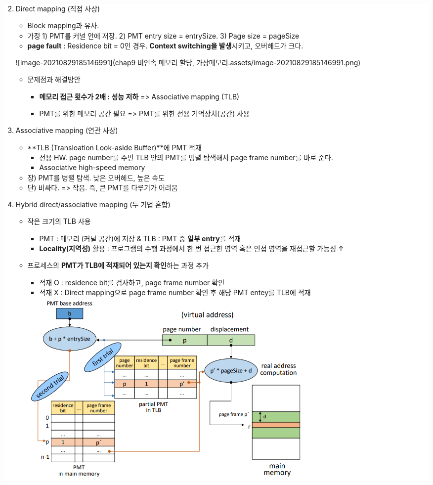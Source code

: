 2. Direct mapping (직접 사상)

   - Block mapping과 유사.
   - 가정 1) PMT를 커널 안에 저장. 2) PMT entry size = entrySize. 3) Page size = pageSize
   - **page fault** : Residence bit = 0인 경우.  **Context switching을 발생**시키고, 오버헤드가 크다. 

   ![image-20210829185146991](chap9 비연속 메모리 할당, 가상메모리.assets/image-20210829185146991.png)

   - 문제점과 해결방안

     - **메모리 접근 횟수가 2배 : 성능 저하** => Associative mapping (TLB)

     - PMT를 위한 메모리 공간 필요 => PMT를 위한 전용 기억장치(공간) 사용

3. Associative mapping (연관 사상)

   - **TLB (Transloation Look-aside Buffer)**에 PMT 적재
     - 전용 HW. page number를 주면 TLB 안의 PMT를 병렬 탐색해서 page frame number를 바로 준다.
     - Associative high-speed memory
   - 장) PMT를 병렬 탐색. 낮은 오버헤드, 높은 속도
   - 단) 비싸다. => 작음. 즉, 큰 PMT를 다루기가 어려움

4. Hybrid direct/associative mapping (두 기법 혼합)

   - 작은 크기의 TLB 사용

     - PMT : 메모리 (커널 공간)에 저장 & TLB : PMT 중 **일부 entry**를 적재
     - **Locality(지역성)** 활용 : 프로그램의 수행 과정에서 한 번 접근한 영역 혹은 인접 영역을 재접근할 가능성 ↑

   - 프로세스의 **PMT가 TLB에 적재되어 있는지 확인**하는 과정 추가

     - 적재 O : residence bit를 검사하고, page frame number 확인
     - 적재 X : Direct mapping으로 page frame number 확인 후 해당 PMT entey를 TLB에 적재

     <img src="chap9 비연속 메모리 할당, 가상메모리.assets/image-20210829191625379.png" alt="image-20210829191625379" style="zoom:67%;" />
